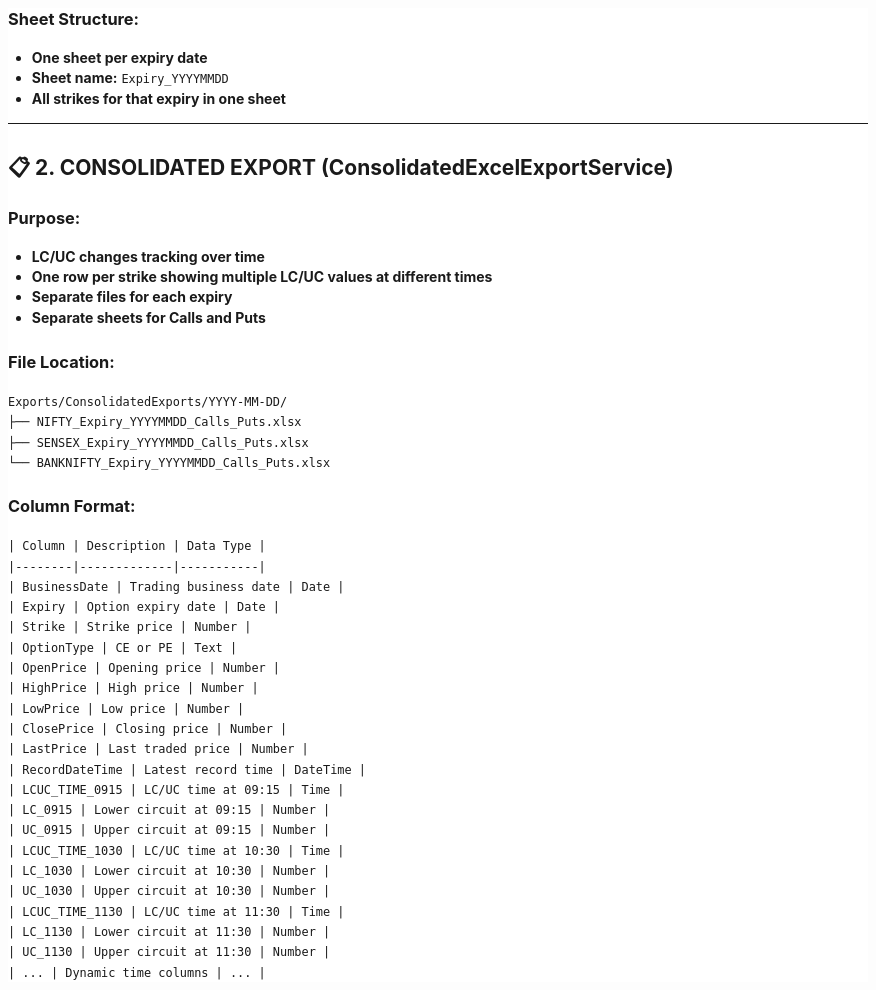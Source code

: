 ### **Sheet Structure:**
- **One sheet per expiry date**
- **Sheet name:** `Expiry_YYYYMMDD`
- **All strikes for that expiry in one sheet**

---

## 📋 **2. CONSOLIDATED EXPORT (ConsolidatedExcelExportService)**

### **Purpose:**
- **LC/UC changes tracking over time**
- **One row per strike showing multiple LC/UC values at different times**
- **Separate files for each expiry**
- **Separate sheets for Calls and Puts**

### **File Location:**
```
Exports/ConsolidatedExports/YYYY-MM-DD/
├── NIFTY_Expiry_YYYYMMDD_Calls_Puts.xlsx
├── SENSEX_Expiry_YYYYMMDD_Calls_Puts.xlsx
└── BANKNIFTY_Expiry_YYYYMMDD_Calls_Puts.xlsx
```

### **Column Format:**
```excel
| Column | Description | Data Type |
|--------|-------------|-----------|
| BusinessDate | Trading business date | Date |
| Expiry | Option expiry date | Date |
| Strike | Strike price | Number |
| OptionType | CE or PE | Text |
| OpenPrice | Opening price | Number |
| HighPrice | High price | Number |
| LowPrice | Low price | Number |
| ClosePrice | Closing price | Number |
| LastPrice | Last traded price | Number |
| RecordDateTime | Latest record time | DateTime |
| LCUC_TIME_0915 | LC/UC time at 09:15 | Time |
| LC_0915 | Lower circuit at 09:15 | Number |
| UC_0915 | Upper circuit at 09:15 | Number |
| LCUC_TIME_1030 | LC/UC time at 10:30 | Time |
| LC_1030 | Lower circuit at 10:30 | Number |
| UC_1030 | Upper circuit at 10:30 | Number |
| LCUC_TIME_1130 | LC/UC time at 11:30 | Time |
| LC_1130 | Lower circuit at 11:30 | Number |
| UC_1130 | Upper circuit at 11:30 | Number |
| ... | Dynamic time columns | ... |
```
